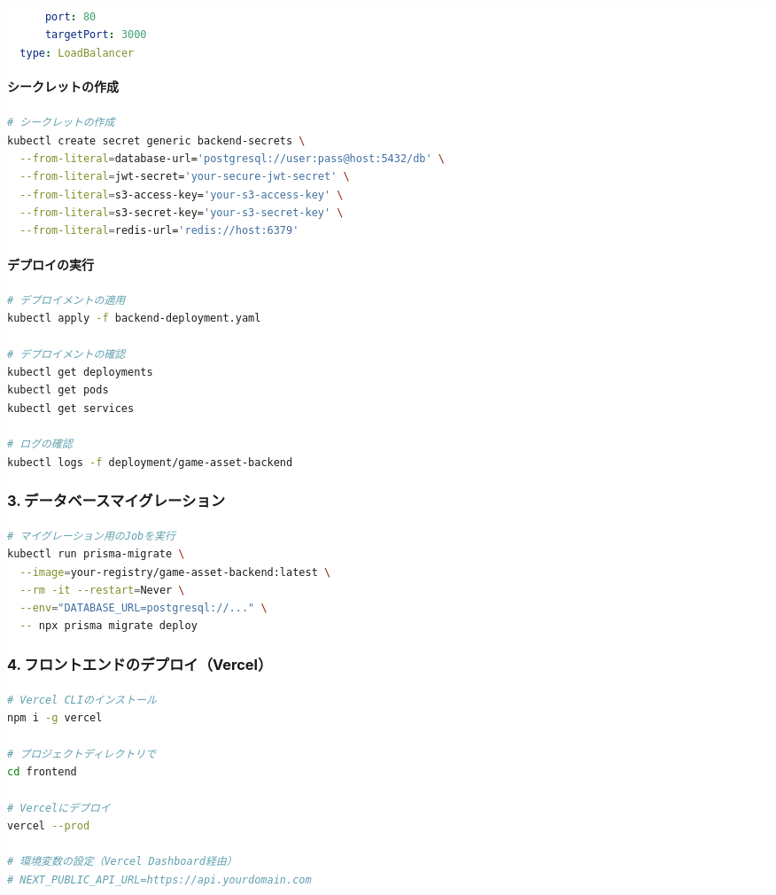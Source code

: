 ```yaml
      port: 80
      targetPort: 3000
  type: LoadBalancer
```

#### シークレットの作成

```bash
# シークレットの作成
kubectl create secret generic backend-secrets \
  --from-literal=database-url='postgresql://user:pass@host:5432/db' \
  --from-literal=jwt-secret='your-secure-jwt-secret' \
  --from-literal=s3-access-key='your-s3-access-key' \
  --from-literal=s3-secret-key='your-s3-secret-key' \
  --from-literal=redis-url='redis://host:6379'
```

#### デプロイの実行

```bash
# デプロイメントの適用
kubectl apply -f backend-deployment.yaml

# デプロイメントの確認
kubectl get deployments
kubectl get pods
kubectl get services

# ログの確認
kubectl logs -f deployment/game-asset-backend
```

### 3. データベースマイグレーション

```bash
# マイグレーション用のJobを実行
kubectl run prisma-migrate \
  --image=your-registry/game-asset-backend:latest \
  --rm -it --restart=Never \
  --env="DATABASE_URL=postgresql://..." \
  -- npx prisma migrate deploy
```

### 4. フロントエンドのデプロイ（Vercel）

```bash
# Vercel CLIのインストール
npm i -g vercel

# プロジェクトディレクトリで
cd frontend

# Vercelにデプロイ
vercel --prod

# 環境変数の設定（Vercel Dashboard経由）
# NEXT_PUBLIC_API_URL=https://api.yourdomain.com
```

